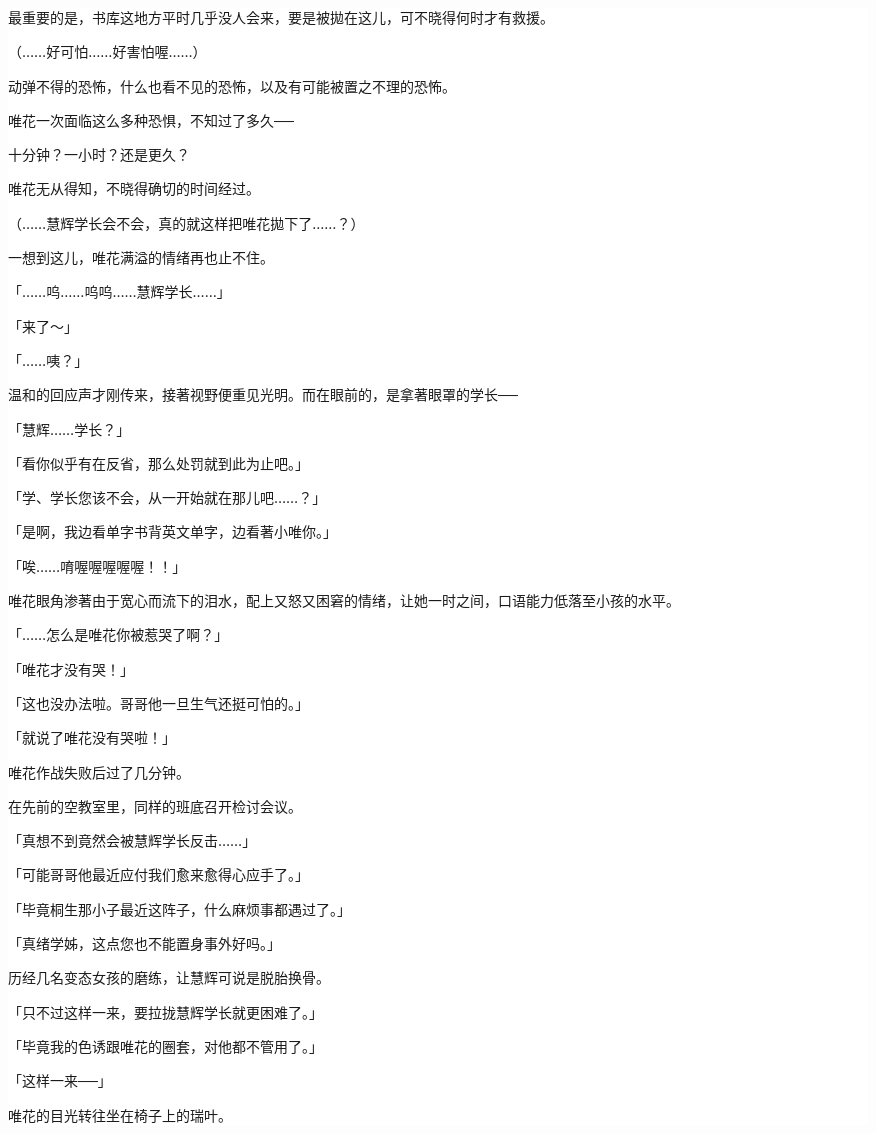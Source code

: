 最重要的是，书库这地方平时几乎没人会来，要是被拋在这儿，可不晓得何时才有救援。

（……好可怕……好害怕喔……）

动弹不得的恐怖，什么也看不见的恐怖，以及有可能被置之不理的恐怖。

唯花一次面临这么多种恐惧，不知过了多久──

十分钟？一小时？还是更久？

唯花无从得知，不晓得确切的时间经过。

（……慧辉学长会不会，真的就这样把唯花拋下了……？）

一想到这儿，唯花满溢的情绪再也止不住。

「……呜……呜呜……慧辉学长……」

「来了～」

「……咦？」

温和的回应声才刚传来，接著视野便重见光明。而在眼前的，是拿著眼罩的学长──

「慧辉……学长？」

「看你似乎有在反省，那么处罚就到此为止吧。」

「学、学长您该不会，从一开始就在那儿吧……？」

「是啊，我边看单字书背英文单字，边看著小唯你。」

「唉……唷喔喔喔喔喔！！」

唯花眼角渗著由于宽心而流下的泪水，配上又怒又困窘的情绪，让她一时之间，口语能力低落至小孩的水平。

「……怎么是唯花你被惹哭了啊？」

「唯花才没有哭！」

「这也没办法啦。哥哥他一旦生气还挺可怕的。」

「就说了唯花没有哭啦！」

唯花作战失败后过了几分钟。

在先前的空教室里，同样的班底召开检讨会议。

「真想不到竟然会被慧辉学长反击……」

「可能哥哥他最近应付我们愈来愈得心应手了。」

「毕竟桐生那小子最近这阵子，什么麻烦事都遇过了。」

「真绪学姊，这点您也不能置身事外好吗。」

历经几名变态女孩的磨练，让慧辉可说是脱胎换骨。

「只不过这样一来，要拉拢慧辉学长就更困难了。」

「毕竟我的色诱跟唯花的圈套，对他都不管用了。」

「这样一来──」

唯花的目光转往坐在椅子上的瑞叶。
